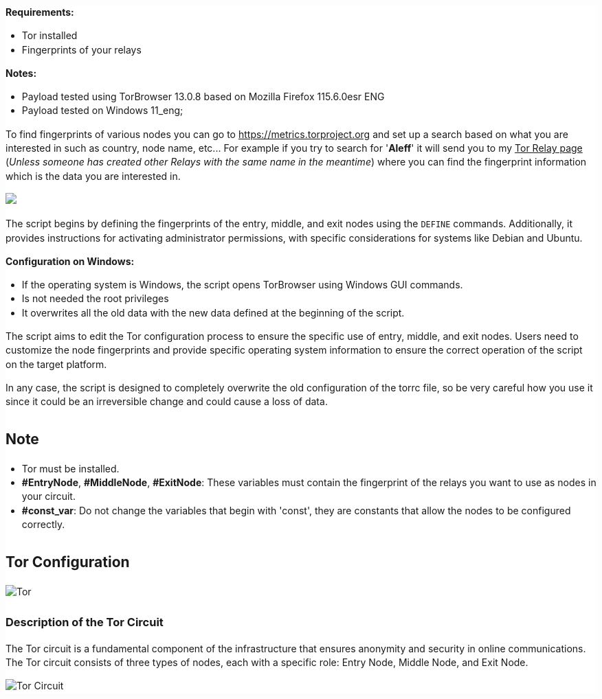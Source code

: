 **Requirements:**
- Tor installed
- Fingerprints of your relays

**Notes:**
- Payload tested using TorBrowser 13.0.8 based on Mozilla Firefox 115.6.0esr ENG
- Payload tested on Windows 11_eng;

To find fingerprints of various nodes you can go to https://metrics.torproject.org and set up a search based on what you are interested in such as country, node name, etc... For example if you try to search for '**Aleff**' it will send you to my [Tor Relay page](https://metrics.torproject.org/rs.html#details/B8C9DF8404FE175E37241774856907184A667ED2) (_Unless someone has created other Relays with the same name in the meantime_) where you can find the fingerprint information which is the data you are interested in.

![](https://i.ibb.co/YN5515G/tor-node.png)

The script begins by defining the fingerprints of the entry, middle, and exit nodes using the `DEFINE` commands. Additionally, it provides instructions for activating administrator permissions, with specific considerations for systems like Debian and Ubuntu.

**Configuration on Windows:**
- If the operating system is Windows, the script opens TorBrowser using Windows GUI commands.
- Is not needed the root privileges
- It overwrites all the old data with the new data defined at the beginning of the script.

The script aims to edit the Tor configuration process to ensure the specific use of entry, middle, and exit nodes. Users need to customize the node fingerprints and provide specific operating system information to ensure the correct operation of the script on the target platform.

In any case, the script is designed to completely overwrite the old configuration of the torrc file, so be very careful how you use it since it could be an irreversible change and could cause a loss of data.

## Note

- Tor must be installed.
- **#EntryNode**, **#MiddleNode**, **#ExitNode**: These variables must contain the fingerprint of the relays you want to use as nodes in your circuit.
- **#const_var**: Do not change the variables that begin with 'const', they are constants that allow the nodes to be configured correctly.

## Tor Configuration

![Tor](https://upload.wikimedia.org/wikipedia/commons/thumb/1/15/Tor-logo-2011-flat.svg/459px-Tor-logo-2011-flat.svg.png)

### Description of the Tor Circuit

The Tor circuit is a fundamental component of the infrastructure that ensures anonymity and security in online communications. The Tor circuit consists of three types of nodes, each with a specific role: Entry Node, Middle Node, and Exit Node.

![Tor Circuit](https://upload.wikimedia.org/wikipedia/commons/d/dc/Tor-onion-network.png)
